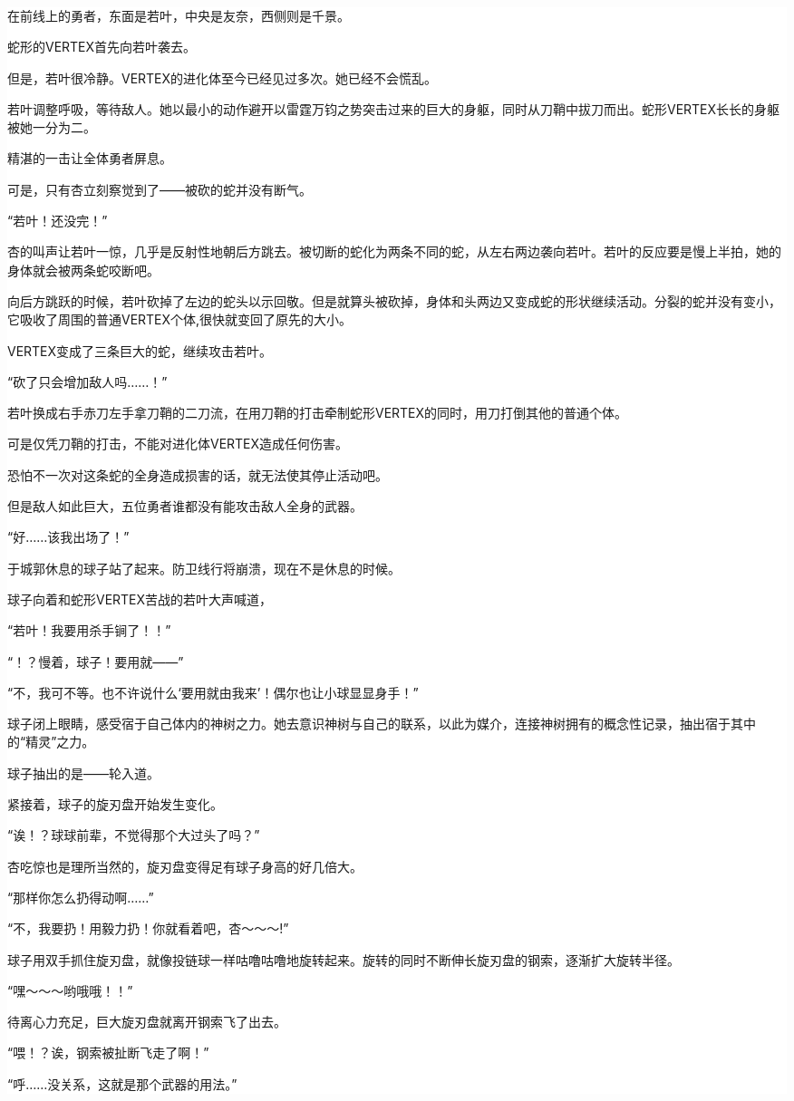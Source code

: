 在前线上的勇者，东面是若叶，中央是友奈，西侧则是千景。

蛇形的VERTEX首先向若叶袭去。

但是，若叶很冷静。VERTEX的进化体至今已经见过多次。她已经不会慌乱。

若叶调整呼吸，等待敌人。她以最小的动作避开以雷霆万钧之势突击过来的巨大的身躯，同时从刀鞘中拔刀而出。蛇形VERTEX长长的身躯被她一分为二。

精湛的一击让全体勇者屏息。

可是，只有杏立刻察觉到了——被砍的蛇并没有断气。

“若叶！还没完！”

杏的叫声让若叶一惊，几乎是反射性地朝后方跳去。被切断的蛇化为两条不同的蛇，从左右两边袭向若叶。若叶的反应要是慢上半拍，她的身体就会被两条蛇咬断吧。

向后方跳跃的时候，若叶砍掉了左边的蛇头以示回敬。但是就算头被砍掉，身体和头两边又变成蛇的形状继续活动。分裂的蛇并没有变小，它吸收了周围的普通VERTEX个体,很快就变回了原先的大小。

VERTEX变成了三条巨大的蛇，继续攻击若叶。

“砍了只会增加敌人吗……！”

若叶换成右手赤刀左手拿刀鞘的二刀流，在用刀鞘的打击牵制蛇形VERTEX的同时，用刀打倒其他的普通个体。

可是仅凭刀鞘的打击，不能对进化体VERTEX造成任何伤害。

恐怕不一次对这条蛇的全身造成损害的话，就无法使其停止活动吧。

但是敌人如此巨大，五位勇者谁都没有能攻击敌人全身的武器。

“好……该我出场了！”

于城郭休息的球子站了起来。防卫线行将崩溃，现在不是休息的时候。

球子向着和蛇形VERTEX苦战的若叶大声喊道，

“若叶！我要用杀手锏了！！”

“！？慢着，球子！要用就——”

“不，我可不等。也不许说什么‘要用就由我来’！偶尔也让小球显显身手！”

球子闭上眼睛，感受宿于自己体内的神树之力。她去意识神树与自己的联系，以此为媒介，连接神树拥有的概念性记录，抽出宿于其中的“精灵”之力。

球子抽出的是——轮入道。

紧接着，球子的旋刃盘开始发生变化。

“诶！？球球前辈，不觉得那个大过头了吗？”

杏吃惊也是理所当然的，旋刃盘变得足有球子身高的好几倍大。

“那样你怎么扔得动啊……”

“不，我要扔！用毅力扔！你就看着吧，杏～～～!”

球子用双手抓住旋刃盘，就像投链球一样咕噜咕噜地旋转起来。旋转的同时不断伸长旋刃盘的钢索，逐渐扩大旋转半径。

“嘿～～～哟哦哦！！”

待离心力充足，巨大旋刃盘就离开钢索飞了出去。

“喂！？诶，钢索被扯断飞走了啊！”

“呼……没关系，这就是那个武器的用法。”
